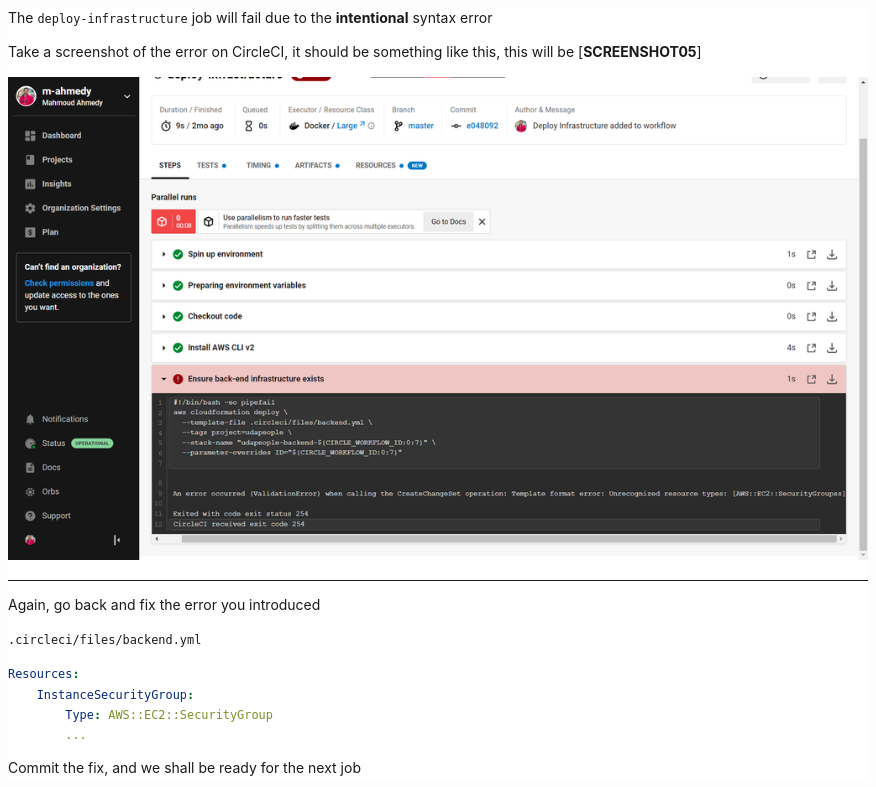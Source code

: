 The `deploy-infrastructure` job will fail due to the **intentional** syntax error

Take a screenshot of the error on CircleCI, it should be something like this, this will be [**SCREENSHOT05**]

![SCREENSHOT05](../assets/Screenshot-5.png)

---

Again, go back and fix the error you introduced

`.circleci/files/backend.yml`

```yaml
Resources:
    InstanceSecurityGroup:
        Type: AWS::EC2::SecurityGroup
        ...
```

Commit the fix, and we shall be ready for the next job
